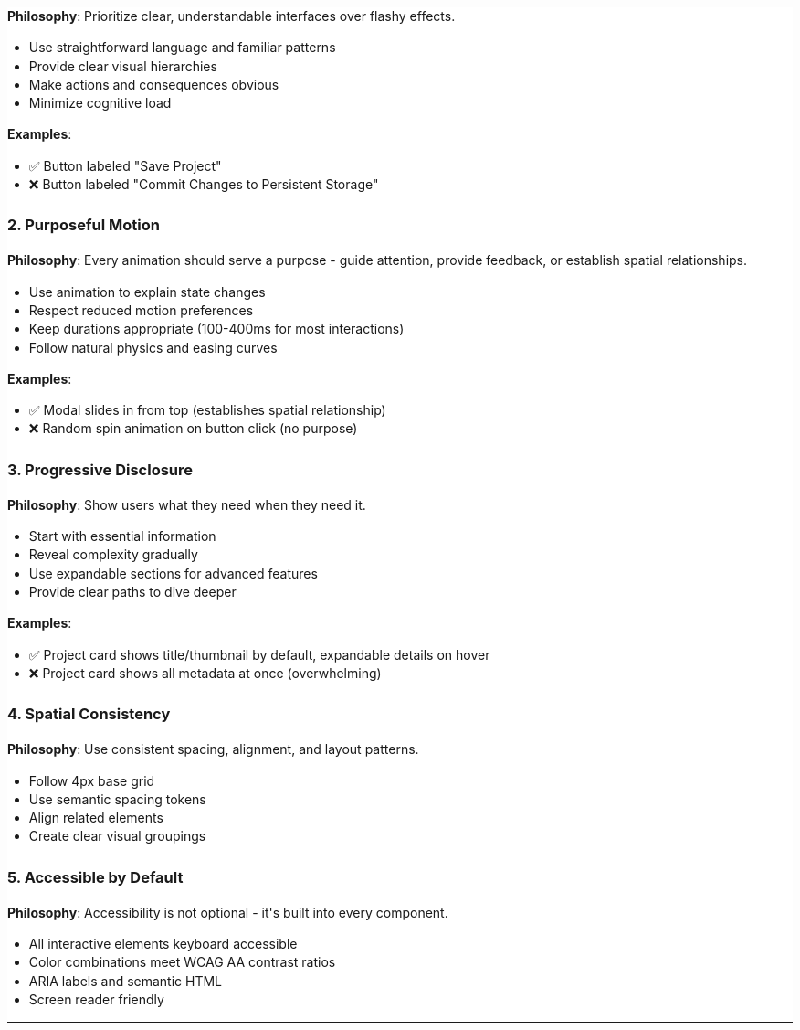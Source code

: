 **Philosophy**: Prioritize clear, understandable interfaces over flashy effects.

- Use straightforward language and familiar patterns
- Provide clear visual hierarchies
- Make actions and consequences obvious
- Minimize cognitive load

**Examples**:
- ✅ Button labeled "Save Project"
- ❌ Button labeled "Commit Changes to Persistent Storage"

### 2. Purposeful Motion

**Philosophy**: Every animation should serve a purpose - guide attention, provide feedback, or establish spatial relationships.

- Use animation to explain state changes
- Respect reduced motion preferences
- Keep durations appropriate (100-400ms for most interactions)
- Follow natural physics and easing curves

**Examples**:
- ✅ Modal slides in from top (establishes spatial relationship)
- ❌ Random spin animation on button click (no purpose)

### 3. Progressive Disclosure

**Philosophy**: Show users what they need when they need it.

- Start with essential information
- Reveal complexity gradually
- Use expandable sections for advanced features
- Provide clear paths to dive deeper

**Examples**:
- ✅ Project card shows title/thumbnail by default, expandable details on hover
- ❌ Project card shows all metadata at once (overwhelming)

### 4. Spatial Consistency

**Philosophy**: Use consistent spacing, alignment, and layout patterns.

- Follow 4px base grid
- Use semantic spacing tokens
- Align related elements
- Create clear visual groupings

### 5. Accessible by Default

**Philosophy**: Accessibility is not optional - it's built into every component.

- All interactive elements keyboard accessible
- Color combinations meet WCAG AA contrast ratios
- ARIA labels and semantic HTML
- Screen reader friendly

---